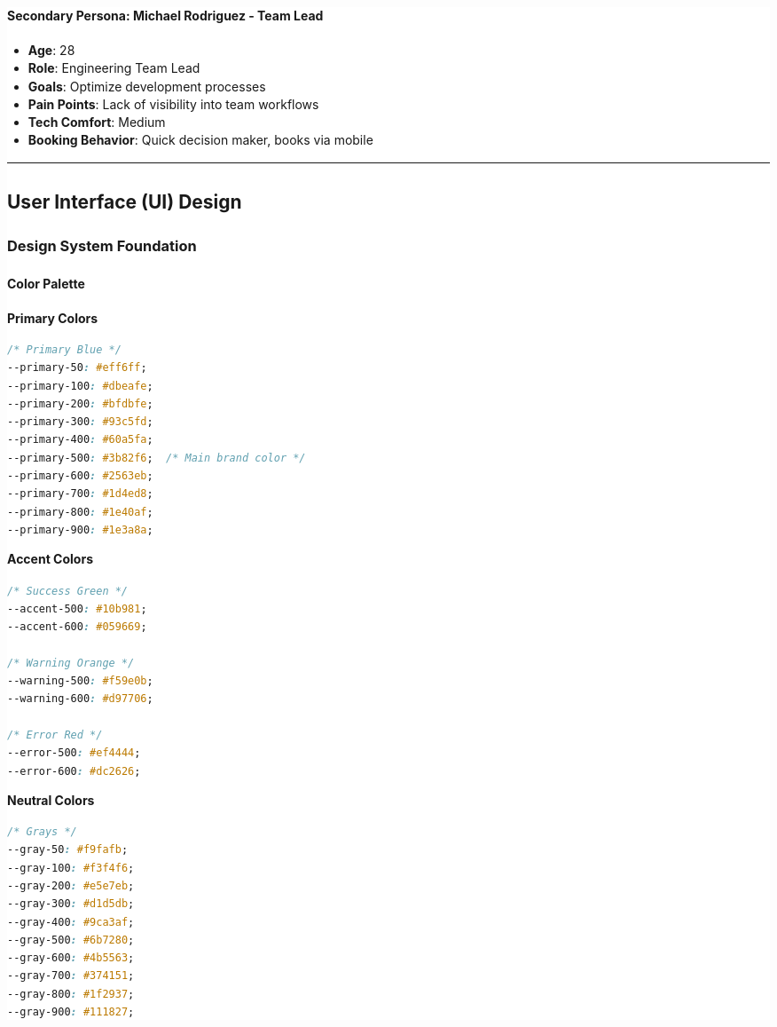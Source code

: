 #### Secondary Persona: Michael Rodriguez - Team Lead
- **Age**: 28
- **Role**: Engineering Team Lead
- **Goals**: Optimize development processes
- **Pain Points**: Lack of visibility into team workflows
- **Tech Comfort**: Medium
- **Booking Behavior**: Quick decision maker, books via mobile

---

## User Interface (UI) Design

### Design System Foundation

#### Color Palette

**Primary Colors**
```css
/* Primary Blue */
--primary-50: #eff6ff;
--primary-100: #dbeafe;
--primary-200: #bfdbfe;
--primary-300: #93c5fd;
--primary-400: #60a5fa;
--primary-500: #3b82f6;  /* Main brand color */
--primary-600: #2563eb;
--primary-700: #1d4ed8;
--primary-800: #1e40af;
--primary-900: #1e3a8a;
```

**Accent Colors**
```css
/* Success Green */
--accent-500: #10b981;
--accent-600: #059669;

/* Warning Orange */
--warning-500: #f59e0b;
--warning-600: #d97706;

/* Error Red */
--error-500: #ef4444;
--error-600: #dc2626;
```

**Neutral Colors**
```css
/* Grays */
--gray-50: #f9fafb;
--gray-100: #f3f4f6;
--gray-200: #e5e7eb;
--gray-300: #d1d5db;
--gray-400: #9ca3af;
--gray-500: #6b7280;
--gray-600: #4b5563;
--gray-700: #374151;
--gray-800: #1f2937;
--gray-900: #111827;
```
